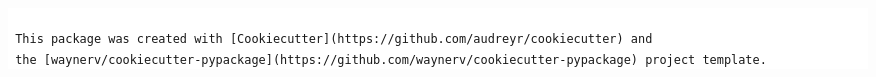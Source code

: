 ```diff
 
 This package was created with [Cookiecutter](https://github.com/audreyr/cookiecutter) and
 the [waynerv/cookiecutter-pypackage](https://github.com/waynerv/cookiecutter-pypackage) project template.
```

